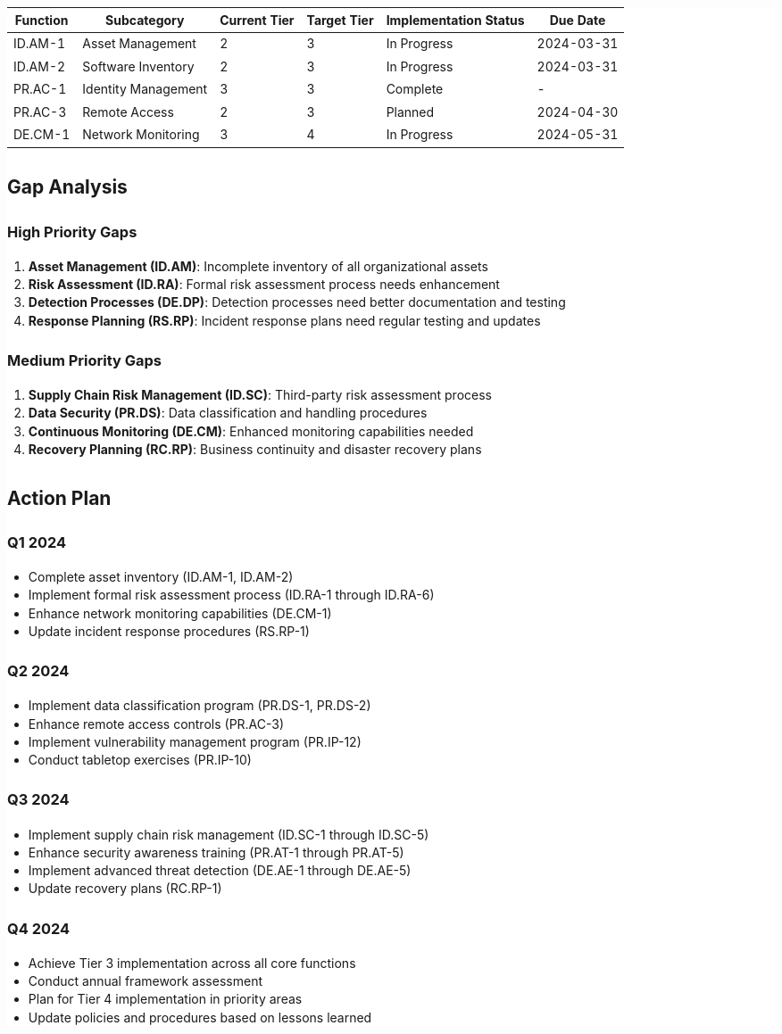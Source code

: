 | Function | Subcategory | Current Tier | Target Tier | Implementation Status | Due Date |
|----------|-------------|--------------|-------------|----------------------|----------|
| ID.AM-1 | Asset Management | 2 | 3 | In Progress | 2024-03-31 |
| ID.AM-2 | Software Inventory | 2 | 3 | In Progress | 2024-03-31 |
| PR.AC-1 | Identity Management | 3 | 3 | Complete | - |
| PR.AC-3 | Remote Access | 2 | 3 | Planned | 2024-04-30 |
| DE.CM-1 | Network Monitoring | 3 | 4 | In Progress | 2024-05-31 |

## Gap Analysis

### High Priority Gaps
1. **Asset Management (ID.AM)**: Incomplete inventory of all organizational assets
2. **Risk Assessment (ID.RA)**: Formal risk assessment process needs enhancement
3. **Detection Processes (DE.DP)**: Detection processes need better documentation and testing
4. **Response Planning (RS.RP)**: Incident response plans need regular testing and updates

### Medium Priority Gaps
1. **Supply Chain Risk Management (ID.SC)**: Third-party risk assessment process
2. **Data Security (PR.DS)**: Data classification and handling procedures
3. **Continuous Monitoring (DE.CM)**: Enhanced monitoring capabilities needed
4. **Recovery Planning (RC.RP)**: Business continuity and disaster recovery plans

## Action Plan

### Q1 2024
- Complete asset inventory (ID.AM-1, ID.AM-2)
- Implement formal risk assessment process (ID.RA-1 through ID.RA-6)
- Enhance network monitoring capabilities (DE.CM-1)
- Update incident response procedures (RS.RP-1)

### Q2 2024
- Implement data classification program (PR.DS-1, PR.DS-2)
- Enhance remote access controls (PR.AC-3)
- Implement vulnerability management program (PR.IP-12)
- Conduct tabletop exercises (PR.IP-10)

### Q3 2024
- Implement supply chain risk management (ID.SC-1 through ID.SC-5)
- Enhance security awareness training (PR.AT-1 through PR.AT-5)
- Implement advanced threat detection (DE.AE-1 through DE.AE-5)
- Update recovery plans (RC.RP-1)

### Q4 2024
- Achieve Tier 3 implementation across all core functions
- Conduct annual framework assessment
- Plan for Tier 4 implementation in priority areas
- Update policies and procedures based on lessons learned